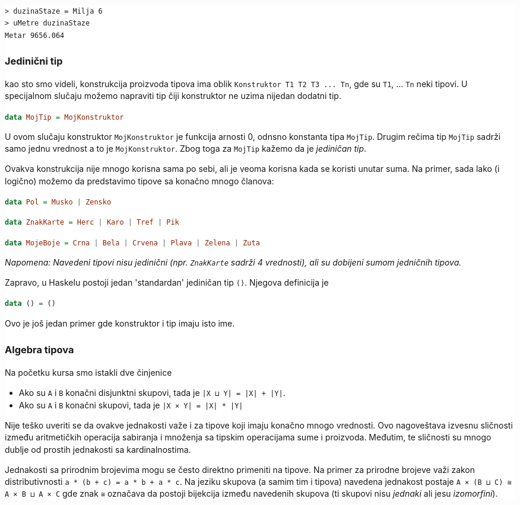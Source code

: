 ```
> duzinaStaze = Milja 6
> uMetre duzinaStaze
Metar 9656.064
```

### Jedinični tip

kao sto smo videli, konstrukcija proizvoda tipova ima oblik `Konstruktor T1 T2 T3 ... Tn`, gde su `T1`, ... `Tn` neki tipovi. U specijalnom slučaju možemo napraviti tip čiji konstruktor ne uzima nijedan dodatni tip.

```haskell
data MojTip = MojKonstruktor
```

U ovom slučaju konstruktor `MojKonstruktor` je funkcija arnosti 0, odnsno konstanta tipa `MojTip`. Drugim rečima tip `MojTip` sadrži samo jednu vrednost a to je `MojKonstruktor`. Zbog toga za `MojTip` kažemo da je *jediničan tip*.

Ovakva konstrukcija nije mnogo korisna sama po sebi, ali je veoma korisna kada se koristi unutar suma. Na primer, sada lako (i logično) možemo da predstavimo tipove sa konačno mnogo članova:


```haskell
data Pol = Musko | Zensko
```

```haskell
data ZnakKarte = Herc | Karo | Tref | Pik
```

```haskell
data MojeBoje = Crna | Bela | Crvena | Plava | Zelena | Zuta
```

*Napomena: Navedeni tipovi nisu jedinični (npr. `ZnakKarte` sadrži 4 vrednosti), ali su dobijeni sumom jedničnih tipova.*


Zapravo, u Haskelu postoji jedan 'standardan' jediničan tip `()`. Njegova definicija je 

```haskell
data () = ()
```

Ovo je još jedan primer gde konstruktor i tip imaju isto ime.

### Algebra tipova

Na početku kursa smo istakli dve činjenice 

+ Ako su `A` i `B` konačni disjunktni skupovi, tada je `|X ⊔ Y| = |X| + |Y|`. 
+ Ako su `A` i `B` konačni skupovi, tada je `|X × Y| = |X| * |Y|` 

Nije teško uveriti se da ovakve jednakosti važe i za tipove koji imaju konačno mnogo vrednosti. Ovo nagoveštava izvesnu sličnosti između aritmetičkih operacija sabiranja i množenja sa tipskim operacijama sume i proizvoda. Međutim, te sličnosti su mnogo dublje od prostih jednakosti sa kardinalnostima.

Jednakosti sa prirodnim brojevima mogu se često direktno primeniti na tipove. Na primer za prirodne brojeve važi zakon distributivnosti `a * (b + c) = a * b + a * c`. Na jeziku skupova (a samim tim i tipova) navedena jednakost postaje `A × (B ⊔ C) ≅ A × B ⊔ A × C` gde znak `≅` označava da postoji bijekcija između navedenih skupova (ti skupovi nisu *jednaki* ali jesu *izomorfini*).
